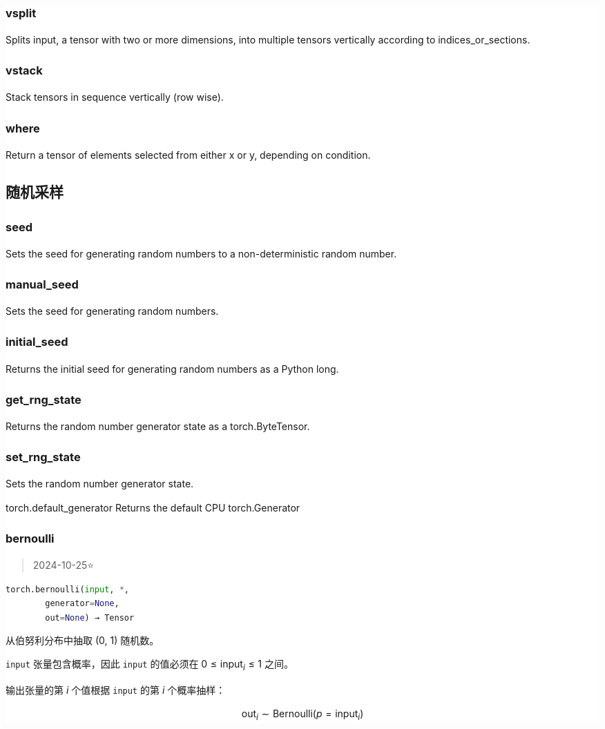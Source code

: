 ### vsplit

Splits input, a tensor with two or more dimensions, into multiple tensors vertically according to indices_or_sections.

### vstack

Stack tensors in sequence vertically (row wise).

### where

Return a tensor of elements selected from either x or y, depending on condition.

## 随机采样

### seed

Sets the seed for generating random numbers to a non-deterministic random number.

### manual_seed

Sets the seed for generating random numbers.

### initial_seed

Returns the initial seed for generating random numbers as a Python long.

### get_rng_state

Returns the random number generator state as a torch.ByteTensor.

### set_rng_state

Sets the random number generator state.

torch.default_generator Returns the default CPU torch.Generator
### bernoulli

> 2024-10-25⭐

```python
torch.bernoulli(input, *, 
        generator=None, 
        out=None) → Tensor
```

从伯努利分布中抽取 (0, 1) 随机数。

`input` 张量包含概率，因此 `input` 的值必须在 $0\le \text{input}_i \le 1$ 之间。

输出张量的第 $i$ 个值根据 `input` 的第 $i$ 个概率抽样：

$$
\text{out}_i\sim \text{Bernoulli}(p=\text{input}_i)
$$
